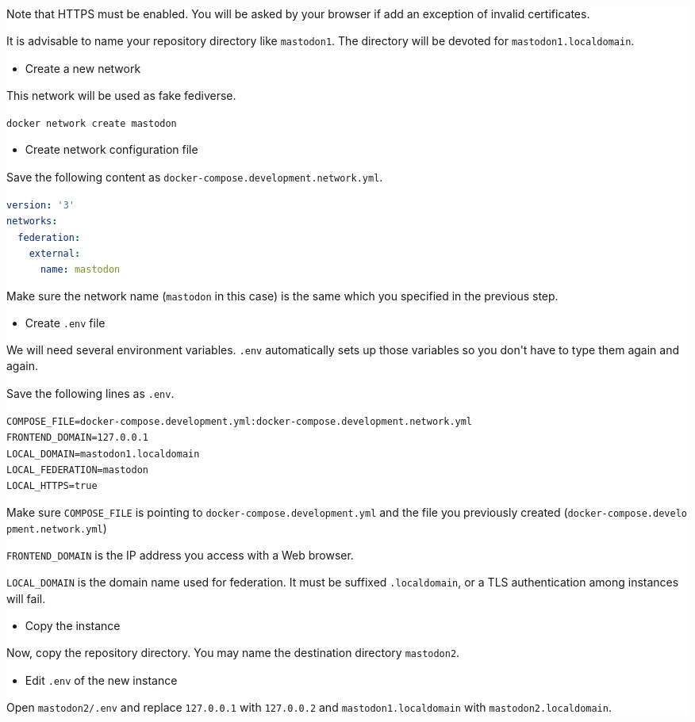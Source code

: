 Note that HTTPS must be enabled. You will be asked by your browser if add an
exception of invalid certificates.

It is advisable to name your repository directory like `mastodon1`. The
directory will be devoted for `mastodon1.localdomain`.

- Create a new network

This network will be used as fake fediverse.

```
docker network create mastodon
```

- Create network configuration file

Save the following content as `docker-compose.development.network.yml`.

```YAML
version: '3'
networks:
  federation:
    external:
      name: mastodon
```

Make sure the network name (`mastodon` in this case) is the same which you
specified in the previous step.

- Create `.env` file

We will need several environment variables. `.env` automatically sets up those
variables so you don't have to type them again and again.

Save the following lines as `.env`.

```
COMPOSE_FILE=docker-compose.development.yml:docker-compose.development.network.yml
FRONTEND_DOMAIN=127.0.0.1
LOCAL_DOMAIN=mastodon1.localdomain
LOCAL_FEDERATION=mastodon
LOCAL_HTTPS=true
```

Make sure `COMPOSE_FILE` is pointing to `docker-compose.development.yml` and
the file you previously created (`docker-compose.development.network.yml`)

`FRONTEND_DOMAIN` is the IP address you access with a Web browser.

`LOCAL_DOMAIN` is the domain name used for federation. It must be suffixed
`.localdomain`, or a TLS authentication among instances will fail.

- Copy the instance

Now, copy the repository directory. You may name the destination directory
`mastodon2`.

- Edit `.env` of the new instance

Open `mastodon2/.env` and replace `127.0.0.1` with `127.0.0.2` and
`mastodon1.localdomain` with `mastodon2.localdomain`.
